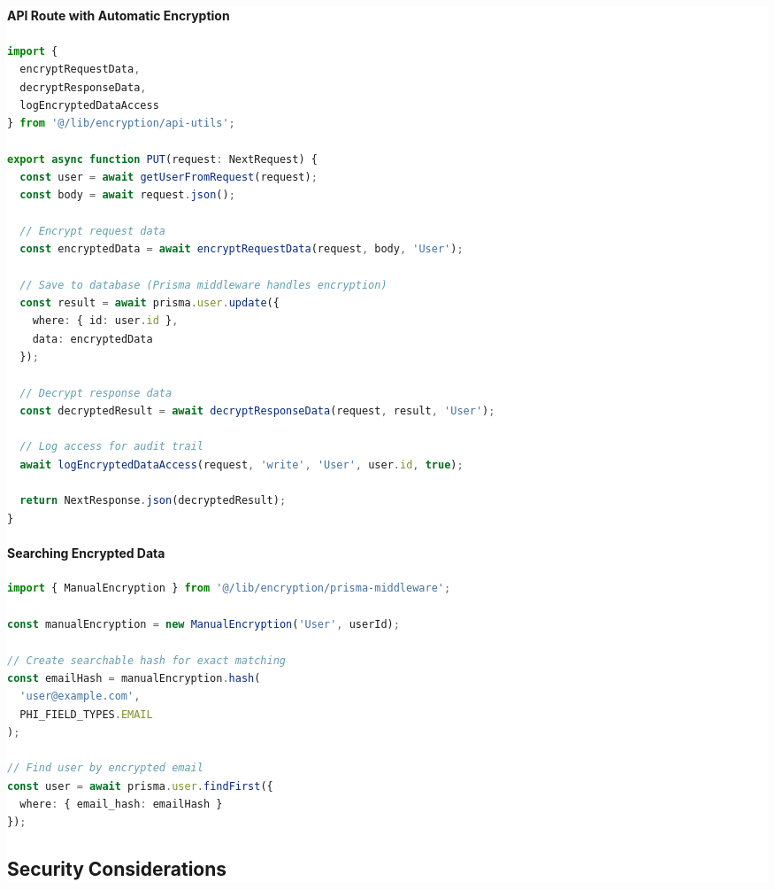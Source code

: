 #### API Route with Automatic Encryption

```typescript
import { 
  encryptRequestData, 
  decryptResponseData,
  logEncryptedDataAccess 
} from '@/lib/encryption/api-utils';

export async function PUT(request: NextRequest) {
  const user = await getUserFromRequest(request);
  const body = await request.json();
  
  // Encrypt request data
  const encryptedData = await encryptRequestData(request, body, 'User');
  
  // Save to database (Prisma middleware handles encryption)
  const result = await prisma.user.update({
    where: { id: user.id },
    data: encryptedData
  });
  
  // Decrypt response data
  const decryptedResult = await decryptResponseData(request, result, 'User');
  
  // Log access for audit trail
  await logEncryptedDataAccess(request, 'write', 'User', user.id, true);
  
  return NextResponse.json(decryptedResult);
}
```

#### Searching Encrypted Data

```typescript
import { ManualEncryption } from '@/lib/encryption/prisma-middleware';

const manualEncryption = new ManualEncryption('User', userId);

// Create searchable hash for exact matching
const emailHash = manualEncryption.hash(
  'user@example.com', 
  PHI_FIELD_TYPES.EMAIL
);

// Find user by encrypted email
const user = await prisma.user.findFirst({
  where: { email_hash: emailHash }
});
```

## Security Considerations
